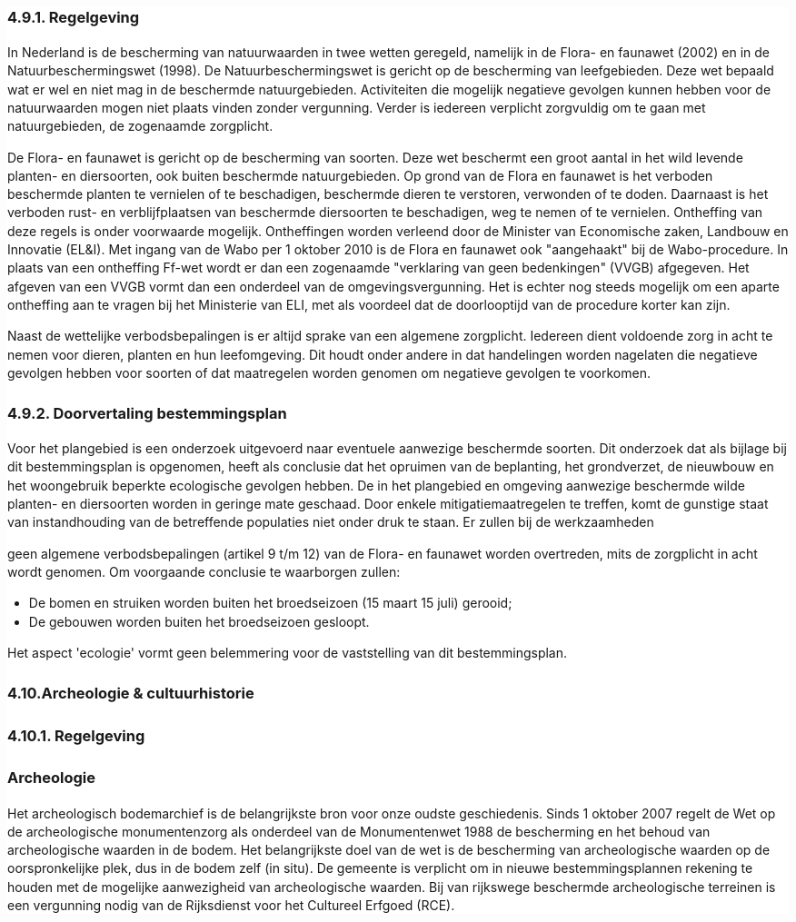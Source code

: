 ### **4.9.1. Regelgeving**

In Nederland is de bescherming van natuurwaarden in twee wetten geregeld, namelijk in de Flora- en faunawet (2002) en in de Natuurbeschermingswet (1998). De Natuurbeschermingswet is gericht op de bescherming van leefgebieden. Deze wet bepaald wat er wel en niet mag in de beschermde natuurgebieden. Activiteiten die mogelijk negatieve gevolgen kunnen hebben voor de natuurwaarden mogen niet plaats vinden zonder vergunning. Verder is iedereen verplicht zorgvuldig om te gaan met natuurgebieden, de zogenaamde zorgplicht.

De Flora- en faunawet is gericht op de bescherming van soorten. Deze wet beschermt een groot aantal in het wild levende planten- en diersoorten, ook buiten beschermde natuurgebieden. Op grond van de Flora en faunawet is het verboden beschermde planten te vernielen of te beschadigen, beschermde dieren te verstoren, verwonden of te doden. Daarnaast is het verboden rust- en verblijfplaatsen van beschermde diersoorten te beschadigen, weg te nemen of te vernielen. Ontheffing van deze regels is onder voorwaarde mogelijk. Ontheffingen worden verleend door de Minister van Economische zaken, Landbouw en Innovatie (EL&I). Met ingang van de Wabo per 1 oktober 2010 is de Flora en faunawet ook "aangehaakt" bij de Wabo-procedure. In plaats van een ontheffing Ff-wet wordt er dan een zogenaamde "verklaring van geen bedenkingen" (VVGB) afgegeven. Het afgeven van een VVGB vormt dan een onderdeel van de omgevingsvergunning. Het is echter nog steeds mogelijk om een aparte ontheffing aan te vragen bij het Ministerie van ELI, met als voordeel dat de doorlooptijd van de procedure korter kan zijn.

Naast de wettelijke verbodsbepalingen is er altijd sprake van een algemene zorgplicht. Iedereen dient voldoende zorg in acht te nemen voor dieren, planten en hun leefomgeving. Dit houdt onder andere in dat handelingen worden nagelaten die negatieve gevolgen hebben voor soorten of dat maatregelen worden genomen om negatieve gevolgen te voorkomen.

### **4.9.2. Doorvertaling bestemmingsplan**

Voor het plangebied is een onderzoek uitgevoerd naar eventuele aanwezige beschermde soorten. Dit onderzoek dat als bijlage bij dit bestemmingsplan is opgenomen, heeft als conclusie dat het opruimen van de beplanting, het grondverzet, de nieuwbouw en het woongebruik beperkte ecologische gevolgen hebben. De in het plangebied en omgeving aanwezige beschermde wilde planten- en diersoorten worden in geringe mate geschaad. Door enkele mitigatiemaatregelen te treffen, komt de gunstige staat van instandhouding van de betreffende populaties niet onder druk te staan. Er zullen bij de werkzaamheden

geen algemene verbodsbepalingen (artikel 9 t/m 12) van de Flora- en faunawet worden overtreden, mits de zorgplicht in acht wordt genomen. Om voorgaande conclusie te waarborgen zullen:

- De bomen en struiken worden buiten het broedseizoen (15 maart 15 juli) gerooid;
- De gebouwen worden buiten het broedseizoen gesloopt.

Het aspect 'ecologie' vormt geen belemmering voor de vaststelling van dit bestemmingsplan.

### **4.10.Archeologie & cultuurhistorie**

### **4.10.1. Regelgeving**

### Archeologie

Het archeologisch bodemarchief is de belangrijkste bron voor onze oudste geschiedenis. Sinds 1 oktober 2007 regelt de Wet op de archeologische monumentenzorg als onderdeel van de Monumentenwet 1988 de bescherming en het behoud van archeologische waarden in de bodem. Het belangrijkste doel van de wet is de bescherming van archeologische waarden op de oorspronkelijke plek, dus in de bodem zelf (in situ). De gemeente is verplicht om in nieuwe bestemmingsplannen rekening te houden met de mogelijke aanwezigheid van archeologische waarden. Bij van rijkswege beschermde archeologische terreinen is een vergunning nodig van de Rijksdienst voor het Cultureel Erfgoed (RCE).
